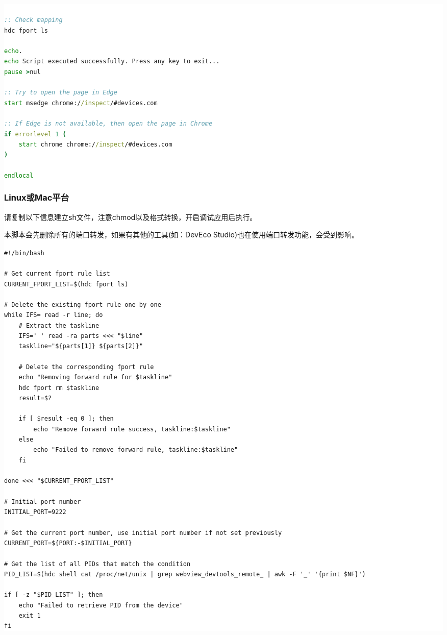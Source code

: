 ```bat

:: Check mapping
hdc fport ls

echo.
echo Script executed successfully. Press any key to exit...
pause >nul

:: Try to open the page in Edge
start msedge chrome://inspect/#devices.com

:: If Edge is not available, then open the page in Chrome
if errorlevel 1 (
    start chrome chrome://inspect/#devices.com
)

endlocal
```

### Linux或Mac平台

请复制以下信息建立sh文件，注意chmod以及格式转换，开启调试应用后执行。

本脚本会先删除所有的端口转发，如果有其他的工具(如：DevEco Studio)也在使用端口转发功能，会受到影响。

```shell
#!/bin/bash

# Get current fport rule list
CURRENT_FPORT_LIST=$(hdc fport ls)

# Delete the existing fport rule one by one
while IFS= read -r line; do
    # Extract the taskline
    IFS=' ' read -ra parts <<< "$line"
    taskline="${parts[1]} ${parts[2]}"

    # Delete the corresponding fport rule
    echo "Removing forward rule for $taskline"
    hdc fport rm $taskline
    result=$?

    if [ $result -eq 0 ]; then
        echo "Remove forward rule success, taskline:$taskline"
    else
        echo "Failed to remove forward rule, taskline:$taskline"
    fi

done <<< "$CURRENT_FPORT_LIST"

# Initial port number
INITIAL_PORT=9222

# Get the current port number, use initial port number if not set previously
CURRENT_PORT=${PORT:-$INITIAL_PORT}

# Get the list of all PIDs that match the condition
PID_LIST=$(hdc shell cat /proc/net/unix | grep webview_devtools_remote_ | awk -F '_' '{print $NF}')

if [ -z "$PID_LIST" ]; then
    echo "Failed to retrieve PID from the device"
    exit 1
fi

```
